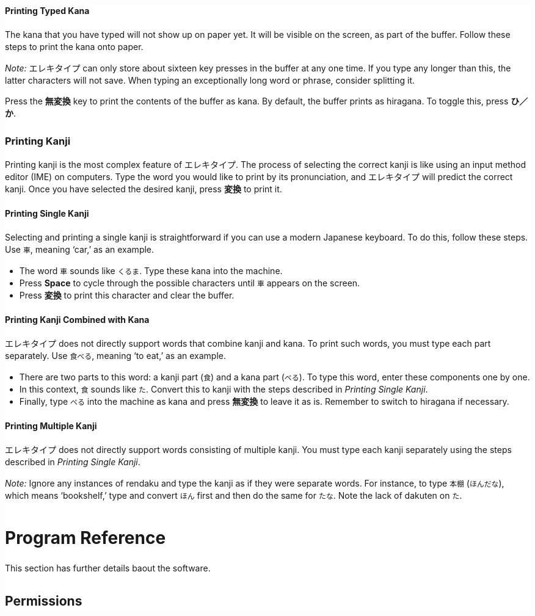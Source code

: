 #### Printing Typed Kana

The kana that you have typed will not show up on paper yet. It will be visible on the screen, as part of the buffer. Follow these steps to print the kana onto paper.

*Note:* エレキタイプ can only store about sixteen key presses in the buffer at any one time. If you type any longer than this, the latter characters will not save. When typing an exceptionally long word or phrase, consider splitting it.

Press the **無変換** key to print the contents of the buffer as kana. By default, the buffer prints as hiragana. To toggle this, press **ひ／か**.

### Printing Kanji

Printing kanji is the most complex feature of エレキタイプ. The process of selecting the correct kanji is like using an input method editor (IME) on computers. Type the word you would like to print by its pronunciation, and エレキタイプ will predict the correct kanji. Once you have selected the desired kanji, press **変換** to print it.

#### Printing Single Kanji

Selecting and printing a single kanji is straightforward if you can use a modern Japanese keyboard. To do this, follow these steps. Use `車`, meaning ‘car,’ as an example.

- The word `車` sounds like `くるま`. Type these kana into the machine.
- Press **Space** to cycle through the possible characters until `車` appears on the screen.
- Press **変換** to print this character and clear the buffer.

#### Printing Kanji Combined with Kana

エレキタイプ does not directly support words that combine kanji and kana. To print such words, you must type each part separately. Use `食べる`, meaning ‘to eat,’ as an example.

- There are two parts to this word: a kanji part (`食`) and a kana part (`べる`). To type this word, enter these components one by one.
- In this context, `食` sounds like `た`. Convert this to kanji with the steps described in *Printing Single Kanji*.
- Finally, type `べる` into the machine as kana and press **無変換** to leave it as is. Remember to switch to hiragana if necessary.

#### Printing Multiple Kanji

エレキタイプ does not directly support words consisting of multiple kanji. You must type each kanji separately using the steps described in *Printing Single Kanji*.

*Note:* Ignore any instances of rendaku and type the kanji as if they were separate words. For instance, to type `本棚` (`ほんだな`), which means ‘bookshelf,’ type and convert `ほん` first and then do the same for `たな`. Note the lack of dakuten on `た`.

# Program Reference

This section has further details baout the software.

## Permissions
